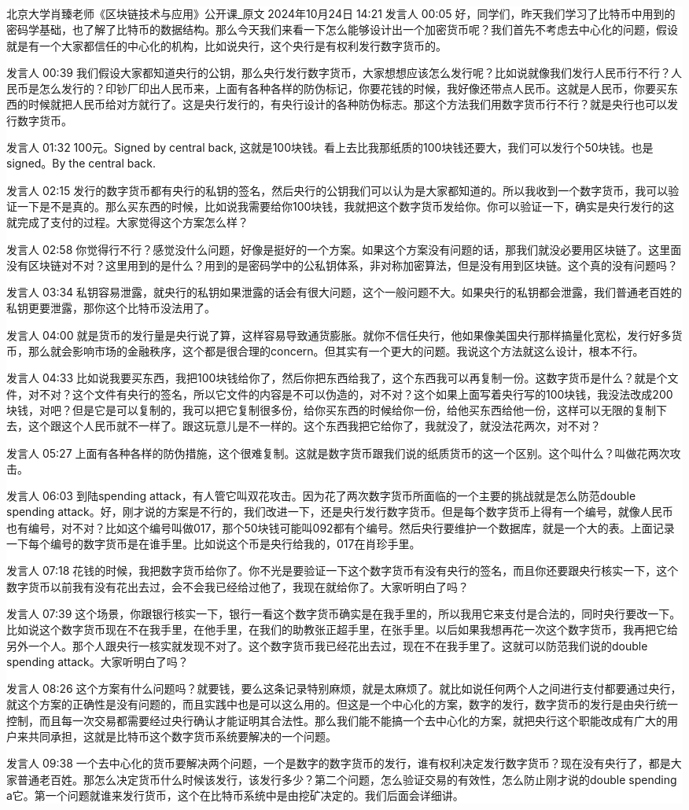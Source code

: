 北京大学肖臻老师《区块链技术与应用》公开课_原文
2024年10月24日 14:21
发言人   00:05
好，同学们，昨天我们学习了比特币中用到的密码学基础，也了解了比特币的数据结构。那么今天我们来看一下怎么能够设计出一个加密货币呢？我们首先不考虑去中心化的问题，假设就是有一个大家都信任的中心化的机构，比如说央行，这个央行是有权利发行数字货币的。

发言人   00:39
我们假设大家都知道央行的公钥，那么央行发行数字货币，大家想想应该怎么发行呢？比如说就像我们发行人民币行不行？人民币是怎么发行的？印钞厂印出人民币来，上面有各种各样的防伪标记，你要花钱的时候，我好像还带点人民币。这就是人民币，你要买东西的时候就把人民币给对方就行了。这是央行发行的，有央行设计的各种防伪标志。那这个方法我们用数字货币行不行？就是央行也可以发行数字货币。

发言人   01:32
100元。Signed by central back, 这就是100块钱。看上去比我那纸质的100块钱还要大，我们可以发行个50块钱。也是signed。By the central back. 

发言人   02:15
发行的数字货币都有央行的私钥的签名，然后央行的公钥我们可以认为是大家都知道的。所以我收到一个数字货币，我可以验证一下是不是真的。那么买东西的时候，比如说我需要给你100块钱，我就把这个数字货币发给你。你可以验证一下，确实是央行发行的这就完成了支付的过程。大家觉得这个方案怎么样？

发言人   02:58
你觉得行不行？感觉没什么问题，好像是挺好的一个方案。如果这个方案没有问题的话，那我们就没必要用区块链了。这里面没有区块链对不对？这里用到的是什么？用到的是密码学中的公私钥体系，非对称加密算法，但是没有用到区块链。这个真的没有问题吗？

发言人   03:34
私钥容易泄露，就央行的私钥如果泄露的话会有很大问题，这个一般问题不大。如果央行的私钥都会泄露，我们普通老百姓的私钥更要泄露，那你这个比特币没法用了。

发言人   04:00
就是货币的发行量是央行说了算，这样容易导致通货膨胀。就你不信任央行，他如果像美国央行那样搞量化宽松，发行好多货币，那么就会影响市场的金融秩序，这个都是很合理的concern。但其实有一个更大的问题。我说这个方法就这么设计，根本不行。

发言人   04:33
比如说我要买东西，我把100块钱给你了，然后你把东西给我了，这个东西我可以再复制一份。这数字货币是什么？就是个文件，对不对？这个文件有央行的签名，所以它文件的内容是不可以伪造的，对不对？这个如果上面写着央行写的100块钱，我没法改成200块钱，对吧？但是它是可以复制的，我可以把它复制很多份，给你买东西的时候给你一份，给他买东西给他一份，这样可以无限的复制下去，这个跟这个人民币就不一样了。跟这玩意儿是不一样的。这个东西我把它给你了，我就没了，就没法花两次，对不对？

发言人   05:27
上面有各种各样的防伪措施，这个很难复制。这就是数字货币跟我们说的纸质货币的这一个区别。这个叫什么？叫做花两次攻击。

发言人   06:03
到陆spending attack，有人管它叫双花攻击。因为花了两次数字货币所面临的一个主要的挑战就是怎么防范double spending attack。好，刚才说的方案是不行的，我们改进一下，还是央行发行数字货币。但是每个数字货币上得有一个编号，就像人民币也有编号，对不对？比如这个编号叫做017，那个50块钱可能叫092都有个编号。然后央行要维护一个数据库，就是一个大的表。上面记录一下每个编号的数字货币是在谁手里。比如说这个币是央行给我的，017在肖珍手里。

发言人   07:18
花钱的时候，我把数字货币给你了。你不光是要验证一下这个数字货币有没有央行的签名，而且你还要跟央行核实一下，这个数字货币以前我有没有花出去过，会不会我已经给过他了，我现在就给你了。大家听明白了吗？

发言人   07:39
这个场景，你跟银行核实一下，银行一看这个数字货币确实是在我手里的，所以我用它来支付是合法的，同时央行要改一下。比如说这个数字货币现在不在我手里，在他手里，在我们的助教张正超手里，在张手里。以后如果我想再花一次这个数字货币，我再把它给另外一个人。那个人跟央行一核实就发现不对了。这个数字货币我已经花出去过，现在不在我手里了。这就可以防范我们说的double spending attack。大家听明白了吗？

发言人   08:26
这个方案有什么问题吗？就要钱，要么这条记录特别麻烦，就是太麻烦了。就比如说任何两个人之间进行支付都要通过央行，就这个方案的正确性是没有问题的，而且实践中也是可以这么用的。但这是一个中心化的方案，数字的发行，数字货币的发行是由央行统一控制，而且每一次交易都需要经过央行确认才能证明其合法性。那么我们能不能搞一个去中心化的方案，就把央行这个职能改成有广大的用户来共同承担，这就是比特币这个数字货币系统要解决的一个问题。

发言人   09:38
一个去中心化的货币要解决两个问题，一个是数字的数字货币的发行，谁有权利决定发行数字货币？现在没有央行了，都是大家普通老百姓。那怎么决定货币什么时候该发行，该发行多少？第二个问题，怎么验证交易的有效性，怎么防止刚才说的double spending a它。第一个问题就谁来发行货币，这个在比特币系统中是由挖矿决定的。我们后面会详细讲。
